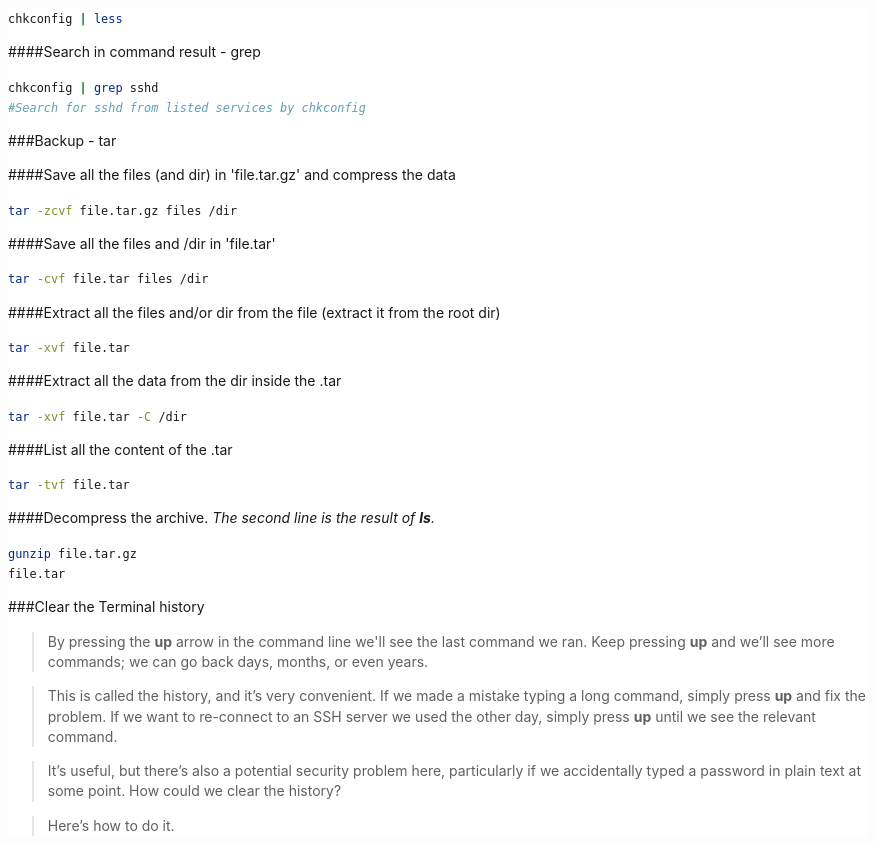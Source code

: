 ```bash
chkconfig | less
```

####Search in command result - grep

```bash
chkconfig | grep sshd
#Search for sshd from listed services by chkconfig
```

###Backup - tar

####Save all the files (and dir) in 'file.tar.gz' and compress the data
```bash
tar -zcvf file.tar.gz files /dir
```

####Save all the files and /dir in 'file.tar'

```bash
tar -cvf file.tar files /dir
```

####Extract all the files and/or dir from the file (extract it from the root dir)

```bash
tar -xvf file.tar
```

####Extract all the data from the dir inside the .tar

```bash
tar -xvf file.tar -C /dir
```

####List all the content of the .tar

```bash
tar -tvf file.tar
```

####Decompress the archive.
_The second line is the result of **ls**._

```bash
gunzip file.tar.gz
file.tar
```

###Clear the Terminal history
> By pressing the **up** arrow in the command line we'll see the last command we ran. Keep pressing **up** and we’ll see more commands; we can go back days, months, or even years.  

> This is called the history, and it’s very convenient. If we made a mistake typing a long command, simply press **up** and fix the problem. If we want to re-connect to an SSH server we used the other day, simply press **up** until we see the relevant command.  

> It’s useful, but there’s also a potential security problem here, particularly if we accidentally typed a password in plain text at some point. How could we clear the history?  

> Here’s how to do it.
